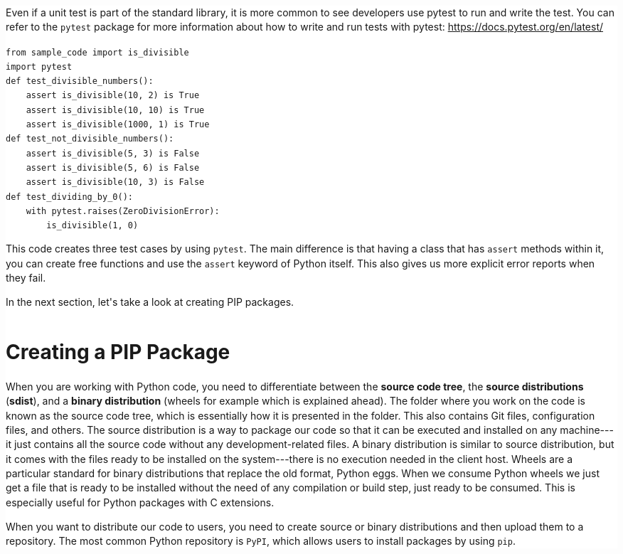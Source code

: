 Even if a unit test is part of the standard library, it is more common
to see developers use pytest to run and write the test. You can refer to
the `pytest` package for more information about how to write
and run tests with pytest: <https://docs.pytest.org/en/latest/>


``` {.language-markup}
from sample_code import is_divisible
import pytest
def test_divisible_numbers():
    assert is_divisible(10, 2) is True
    assert is_divisible(10, 10) is True
    assert is_divisible(1000, 1) is True
def test_not_divisible_numbers():
    assert is_divisible(5, 3) is False
    assert is_divisible(5, 6) is False
    assert is_divisible(10, 3) is False
def test_dividing_by_0():
    with pytest.raises(ZeroDivisionError):
        is_divisible(1, 0)
```

This code creates three test cases by using `pytest`. The main
difference is that having a class that has `assert` methods
within it, you can create free functions and use the `assert`
keyword of Python itself. This also gives us more explicit error reports
when they fail.

In the next section, let\'s take a look at creating PIP packages.


Creating a PIP Package
======================


When you are working with Python code, you need to differentiate between
the **source code tree**, the **source distributions** (**sdist**), and
a **binary distribution** (wheels for example which is explained ahead).
The folder where you work on the code is known as the source code tree,
which is essentially how it is presented in the folder. This also
contains Git files, configuration files, and others. The source
distribution is a way to package our code so that it can be executed and
installed on any machine---it just contains all the source code without
any development-related files. A binary distribution is similar to
source distribution, but it comes with the files ready to be installed
on the system---there is no execution needed in the client host. Wheels
are a particular standard for binary distributions that replace the old
format, Python eggs. When we consume Python wheels we just get a file
that is ready to be installed without the need of any compilation or
build step, just ready to be consumed. This is especially useful for
Python packages with C extensions.

When you want to distribute our code to users, you need to create source
or binary distributions and then upload them to a repository. The most
common Python repository is `PyPI`, which allows users to
install packages by using `pip`.
